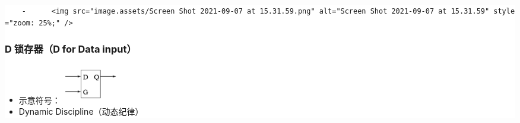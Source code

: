 		-   ​	<img src="image.assets/Screen Shot 2021-09-07 at 15.31.59.png" alt="Screen Shot 2021-09-07 at 15.31.59" style="zoom: 25%;" />

### D 锁存器（D for Data input）

- 示意符号： <img src="image.assets/Screen Shot 2021-09-07 at 15.45.16.png" alt="Screen Shot 2021-09-07 at 15.45.16" style="zoom: 25%;" />
- Dynamic Discipline（动态纪律）